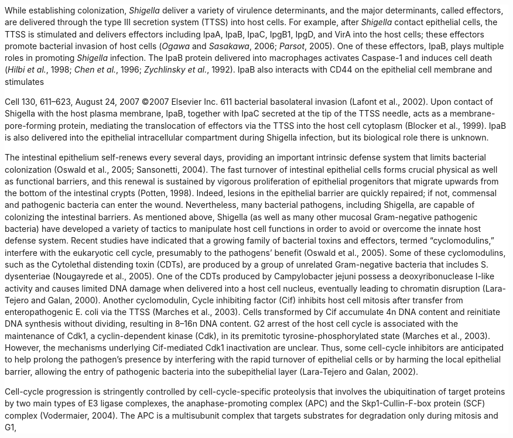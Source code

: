 While establishing colonization, *Shigella* deliver a variety of virulence determinants, and the major determinants, called effectors, are delivered through the type III secretion system (TTSS) into host cells. For example, after *Shigella* contact epithelial cells, the TTSS is stimulated and delivers effectors including IpaA, IpaB, IpaC, IpgB1, IpgD, and VirA into the host cells; these effectors promote bacterial invasion of host cells (*Ogawa* and *Sasakawa*, 2006; *Parsot*, 2005). One of these effectors, IpaB, plays multiple roles in promoting *Shigella* infection. The IpaB protein delivered into macrophages activates Caspase-1 and induces cell death (*Hilbi et al.*, 1998; *Chen et al.*, 1996; *Zychlinsky et al.*, 1992). IpaB also interacts with CD44 on the epithelial cell membrane and stimulates

Cell 130, 611–623, August 24, 2007 ©2007 Elsevier Inc. 611
bacterial basolateral invasion (Lafont et al., 2002). Upon contact of Shigella with the host plasma membrane, IpaB, together with IpaC secreted at the tip of the TTSS needle, acts as a membrane-pore-forming protein, mediating the translocation of effectors via the TTSS into the host cell cytoplasm (Blocker et al., 1999). IpaB is also delivered into the epithelial intracellular compartment during Shigella infection, but its biological role there is unknown.

The intestinal epithelium self-renews every several days, providing an important intrinsic defense system that limits bacterial colonization (Oswald et al., 2005; Sansonetti, 2004). The fast turnover of intestinal epithelial cells forms crucial physical as well as functional barriers, and this renewal is sustained by vigorous proliferation of epithelial progenitors that migrate upwards from the bottom of the intestinal crypts (Potten, 1998). Indeed, lesions in the epithelial barrier are quickly repaired; if not, commensal and pathogenic bacteria can enter the wound. Nevertheless, many bacterial pathogens, including Shigella, are capable of colonizing the intestinal barriers. As mentioned above, Shigella (as well as many other mucosal Gram-negative pathogenic bacteria) have developed a variety of tactics to manipulate host cell functions in order to avoid or overcome the innate host defense system. Recent studies have indicated that a growing family of bacterial toxins and effectors, termed “cyclomodulins,” interfere with the eukaryotic cell cycle, presumably to the pathogens’ benefit (Oswald et al., 2005). Some of these cyclomodulins, such as the Cytolethal distending toxin (CDTs), are produced by a group of unrelated Gram-negative bacteria that includes S. dysenteriae (Nougayrede et al., 2005). One of the CDTs produced by Campylobacter jejuni possess a deoxyribonuclease I-like activity and causes limited DNA damage when delivered into a host cell nucleus, eventually leading to chromatin disruption (Lara-Tejero and Galan, 2000). Another cyclomodulin, Cycle inhibiting factor (Cif) inhibits host cell mitosis after transfer from enteropathogenic E. coli via the TTSS (Marches et al., 2003). Cells transformed by Cif accumulate 4n DNA content and reinitiate DNA synthesis without dividing, resulting in 8–16n DNA content. G2 arrest of the host cell cycle is associated with the maintenance of Cdk1, a cyclin-dependent kinase (Cdk), in its premitotic tyrosine-phosphorylated state (Marches et al., 2003). However, the mechanisms underlying Cif-mediated Cdk1 inactivation are unclear. Thus, some cell-cycle inhibitors are anticipated to help prolong the pathogen’s presence by interfering with the rapid turnover of epithelial cells or by harming the local epithelial barrier, allowing the entry of pathogenic bacteria into the subepithelial layer (Lara-Tejero and Galan, 2002).

Cell-cycle progression is stringently controlled by cell-cycle-specific proteolysis that involves the ubiquitination of target proteins by two main types of E3 ligase complexes, the anaphase-promoting complex (APC) and the Skp1-Cullin-F-box protein (SCF) complex (Vodermaier, 2004). The APC is a multisubunit complex that targets substrates for degradation only during mitosis and G1,
